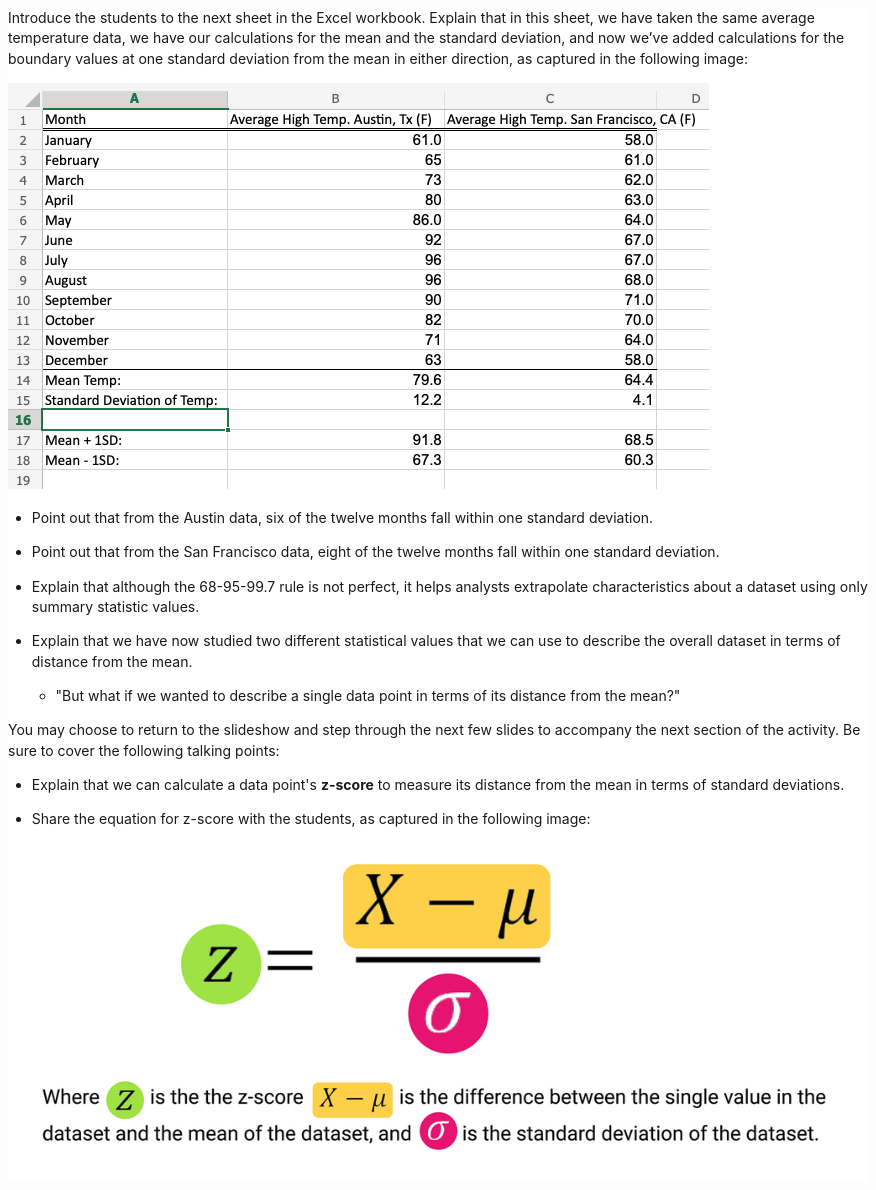 Introduce the students to the next sheet in the Excel workbook. Explain that in this sheet, we have taken the same average temperature data, we have our calculations for the mean and the standard deviation, and now we’ve added calculations for the boundary values at one standard deviation from the mean in either direction, as captured in the following image:

![Example of normal dist 68 rule](Images/13-Normal68.png)

  * Point out that from the Austin data, six of the twelve months fall within one standard deviation.

  * Point out that from the San Francisco data, eight of the twelve months fall within one standard deviation.

  * Explain that although the 68-95-99.7 rule is not perfect, it helps analysts extrapolate characteristics about a dataset using only summary statistic values.

  * Explain that we have now studied two different statistical values that we can use to describe the overall dataset in terms of distance from the mean.

    * "But what if we wanted to describe a single data point in terms of its distance from the mean?"

You may choose to return to the slideshow and step through the next few slides to accompany the next section of the activity. Be sure to cover the following talking points:

  * Explain that we can calculate a data point's **z-score** to measure its distance from the mean in terms of standard deviations.

  * Share the equation for z-score with the students, as captured in the following image:

  ![equation for z-score](Images/ZScoreEquation.png)
